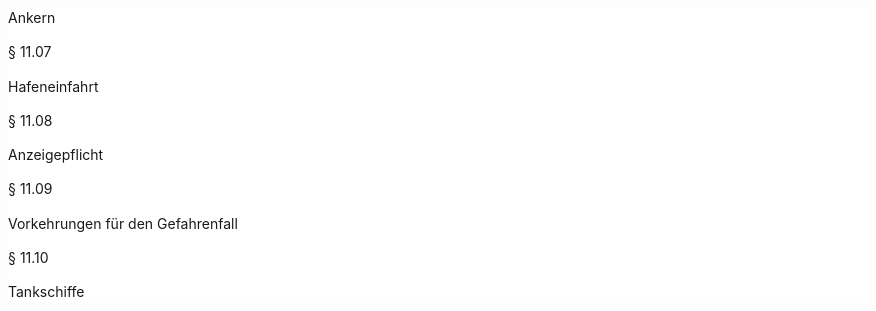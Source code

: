 Ankern

</td>

</tr>

<tr>

<td style colspan="5" align="left" valign="top" charoff="50">

§ 11.07

</td>

<td style colspan="2" align="left" valign="top" charoff="50">

Hafeneinfahrt

</td>

</tr>

<tr>

<td style colspan="5" align="left" valign="top" charoff="50">

§ 11.08

</td>

<td style colspan="2" align="left" valign="top" charoff="50">

Anzeigepflicht

</td>

</tr>

<tr>

<td style colspan="5" align="left" valign="top" charoff="50">

§ 11.09

</td>

<td style colspan="2" align="left" valign="top" charoff="50">

Vorkehrungen für den Gefahrenfall

</td>

</tr>

<tr>

<td style colspan="5" align="left" valign="top" charoff="50">

§ 11.10

</td>

<td style colspan="2" align="left" valign="top" charoff="50">

Tankschiffe
